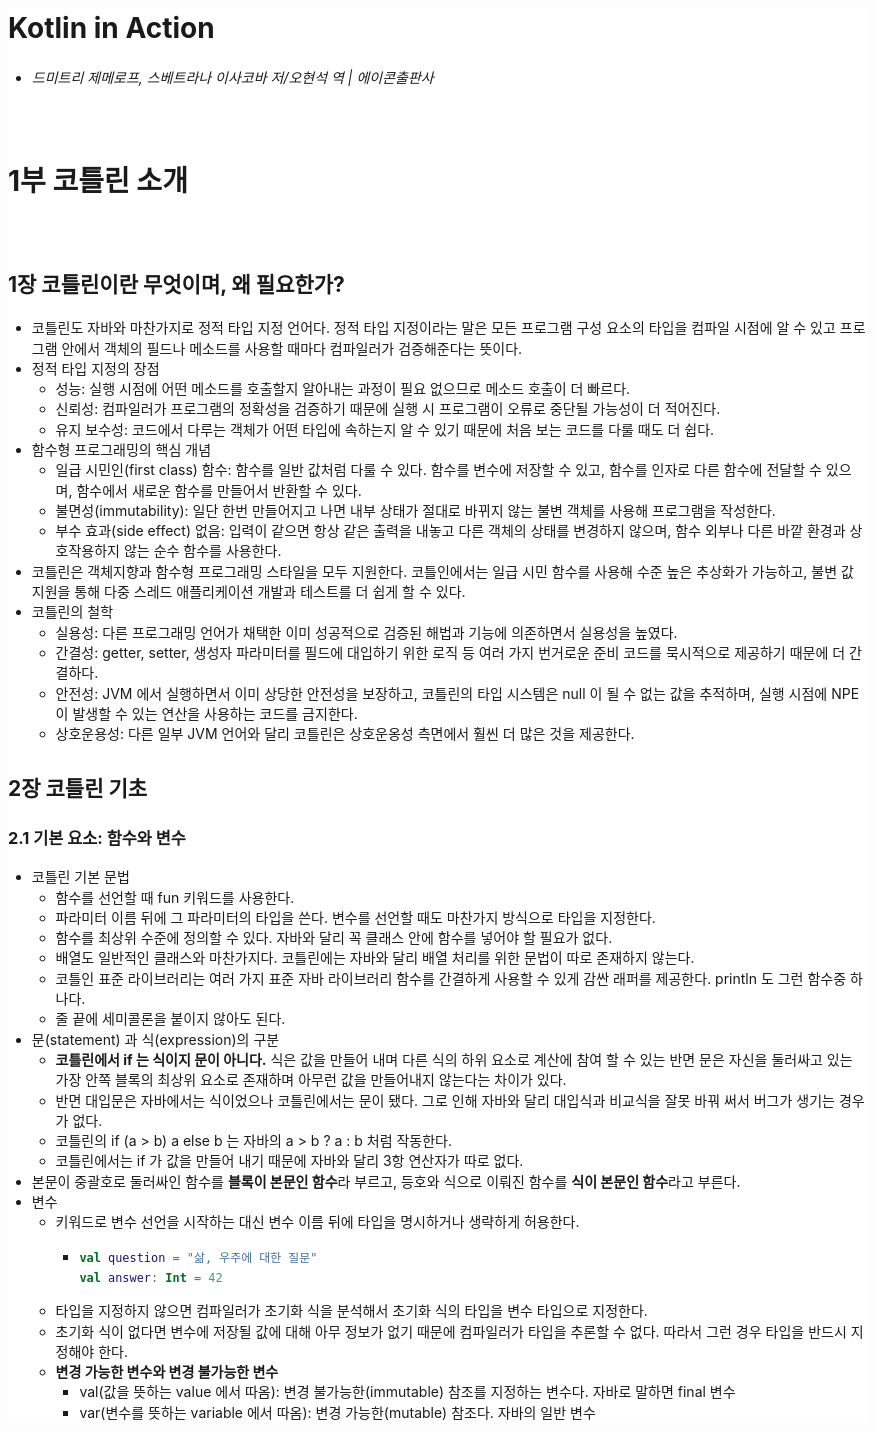 # Kotlin in Action
- *드미트리 제메로프, 스베트라나 이사코바 저/오현석 역 | 에이콘출판사*

<br>

# 1부 코틀린 소개

<br>

## 1장 코틀린이란 무엇이며, 왜 필요한가?

- 코틀린도 자바와 마찬가지로 정적 타입 지정 언어다. 정적 타입 지정이라는 말은 모든 프로그램 구성 요소의 타입을 
컴파일 시점에 알 수 있고 프로그램 안에서 객체의 필드나 메소드를 사용할 때마다 컴파일러가 검증해준다는 뜻이다.
- 정적 타입 지정의 장점
  - 성능: 실행 시점에 어떤 메소드를 호출할지 알아내는 과정이 필요 없으므로 메소드 호출이 더 빠르다.
  - 신뢰성: 컴파일러가 프로그램의 정확성을 검증하기 때문에 실행 시 프로그램이 오류로 중단될 가능성이 더 적어진다.
  - 유지 보수성: 코드에서 다루는 객체가 어떤 타입에 속하는지 알 수 있기 때문에 처음 보는 코드를 다룰 때도 더 쉽다.
- 함수형 프로그래밍의 핵심 개념
  - 일급 시민인(first class) 함수: 함수를 일반 값처럼 다룰 수 있다. 함수를 변수에 저장할 수 있고, 함수를 인자로 다른 함수에 전달할 수 있으며, 함수에서 새로운 함수를 만들어서 반환할 수 있다.
  - 불면성(immutability): 일단 한번 만들어지고 나면 내부 상태가 절대로 바뀌지 않는 불변 객체를 사용해 프로그램을 작성한다. 
  - 부수 효과(side effect) 없음: 입력이 같으면 항상 같은 출력을 내놓고 다른 객체의 상태를 변경하지 않으며, 함수 외부나 다른 바깥 환경과 상호작용하지 않는 순수 함수를 사용한다.
- 코틀린은 객체지향과 함수형 프로그래밍 스타일을 모두 지원한다. 코틀인에서는 일급 시민 함수를 사용해 수준 높은 추상화가 가능하고,
불변 값 지원을 통해 다중 스레드 애플리케이션 개발과 테스트를 더 쉽게 할 수 있다.
- 코틀린의 철학
  - 실용성: 다른 프로그래밍 언어가 채택한 이미 성공적으로 검증된 해법과 기능에 의존하면서 실용성을 높였다.
  - 간결성: getter, setter, 생성자 파라미터를 필드에 대입하기 위한 로직 등 여러 가지 번거로운 준비 코드를 묵시적으로 제공하기 때문에 더 간결하다.
  - 안전성: JVM 에서 실행하면서 이미 상당한 안전성을 보장하고, 코틀린의 타입 시스템은 null 이 될 수 없는 값을 추적하며, 실행 시점에 NPE 이 발생할 수 있는 연산을 사용하는 코드를 금지한다.
  - 상호운용성: 다른 일부 JVM 언어와 달리 코틀린은 상호운옹성 측면에서 훨씬 더 많은 것을 제공한다.

## 2장 코틀린 기초

### 2.1 기본 요소: 함수와 변수

- 코틀린 기본 문법
  - 함수를 선언할 때 fun 키워드를 사용한다.
  - 파라미터 이름 뒤에 그 파라미터의 타입을 쓴다. 변수를 선언할 때도 마찬가지 방식으로 타입을 지정한다. 
  - 함수를 최상위 수준에 정의할 수 있다. 자바와 달리 꼭 클래스 안에 함수를 넣어야 할 필요가 없다.
  - 배열도 일반적인 클래스와 마찬가지다. 코틀린에는 자바와 달리 배열 처리를 위한 문법이 따로 존재하지 않는다. 
  - 코틀인 표준 라이브러리는 여러 가지 표준 자바 라이브러리 함수를 간결하게 사용할 수 있게 감싼 래퍼를 제공한다. println 도 그런 함수중 하나다.
  - 줄 끝에 세미콜론을 붙이지 않아도 된다.
- 문(statement) 과 식(expression)의 구분
  - **코틀린에서 if 는 식이지 문이 아니다.** 식은 값을 만들어 내며 다른 식의 하위 요소로 계산에 참여 할 수 있는 반면
문은 자신을 둘러싸고 있는 가장 안쪽 블록의 최상위 요소로 존재하며 아무런 값을 만들어내지 않는다는 차이가 있다.
  - 반면 대입문은 자바에서는 식이었으나 코틀린에서는 문이 됐다. 그로 인해 자바와 달리 대입식과 비교식을 잘못 바꿔 써서 버그가 생기는 경우가 없다.
  - 코틀린의 if (a > b) a else b 는 자바의 a > b ? a : b 처럼 작동한다.
  - 코틀린에서는 if 가 값을 만들어 내기 때문에 자바와 달리 3항 연산자가 따로 없다.
- 본문이 중괄호로 둘러싸인 함수를 **블록이 본문인 함수**라 부르고, 등호와 식으로 이뤄진 함수를 **식이 본문인 함수**라고 부른다.
- 변수
  - 키워드로 변수 선언을 시작하는 대신 변수 이름 뒤에 타입을 명시하거나 생략하게 허용한다.
    - ~~~kotlin
      val question = "삶, 우주에 대한 질문"
      val answer: Int = 42
      ~~~
  - 타입을 지정하지 않으면 컴파일러가 초기화 식을 분석해서 초기화 식의 타입을 변수 타입으로 지정한다.
  - 초기화 식이 없다면 변수에 저장될 값에 대해 아무 정보가 없기 때문에 컴파일러가 타입을 추론할 수 없다. 따라서 그런 경우 타입을 반드시 지정해야 한다.
  - **변경 가능한 변수와 변경 불가능한 변수**
    - val(값을 뜻하는 value 에서 따옴): 변경 불가능한(immutable) 참조를 지정하는 변수다. 자바로 말하면 final 변수 
    - var(변수를 뜻하는 variable 에서 따옴): 변경 가능한(mutable) 참조다. 자바의 일반 변수